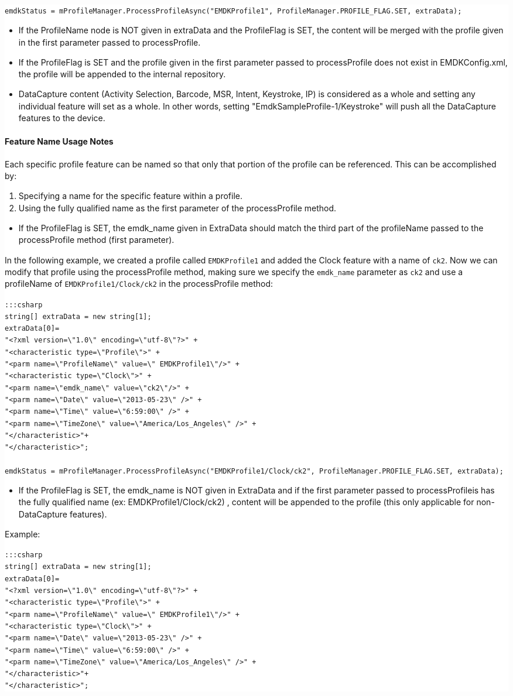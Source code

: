 	emdkStatus = mProfileManager.ProcessProfileAsync("EMDKProfile1", ProfileManager.PROFILE_FLAG.SET, extraData);

* If the ProfileName node is NOT given in extraData and the ProfileFlag is SET, the content will be merged with the profile given in the first parameter passed to processProfile.

* If the ProfileFlag is SET and the profile given in the first parameter passed to processProfile does not exist in EMDKConfig.xml, the profile will be appended to the internal repository.

* DataCapture content (Activity Selection, Barcode, MSR, Intent, Keystroke, IP) is considered as a whole and setting any individual feature will set as a whole. In other words, setting "EmdkSampleProfile-1/Keystroke" will push all the DataCapture features to the device.

#### Feature Name Usage Notes
Each specific profile feature can be named so that only that portion of the profile can be referenced. This can be accomplished by:

1. Specifying a name for the specific feature within a profile.
2. Using the fully qualified name as the first parameter of the processProfile method.

* If the ProfileFlag is SET, the emdk_name given in ExtraData should match the third part of the profileName passed to the processProfile method (first parameter).

In the following example, we created a profile called `EMDKProfile1` and added the Clock feature with a name of `ck2`. Now we can modify that profile using the processProfile method, making sure we specify the `emdk_name` parameter as `ck2` and use a profileName of `EMDKProfile1/Clock/ck2` in the processProfile method:

	:::csharp
	string[] extraData = new string[1];
	extraData[0]=
	"<?xml version=\"1.0\" encoding=\"utf-8\"?>" +
	"<characteristic type=\"Profile\">" +
	"<parm name=\"ProfileName\" value=\" EMDKProfile1\"/>" +
	"<characteristic type=\"Clock\">" +
	"<parm name=\"emdk_name\" value=\"ck2\"/>" +
	"<parm name=\"Date\" value=\"2013-05-23\" />" +
	"<parm name=\"Time\" value=\"6:59:00\" />" +
	"<parm name=\"TimeZone\" value=\"America/Los_Angeles\" />" +
	"</characteristic>"+
	"</characteristic>";

	emdkStatus = mProfileManager.ProcessProfileAsync("EMDKProfile1/Clock/ck2", ProfileManager.PROFILE_FLAG.SET, extraData);

* If the ProfileFlag is SET, the emdk_name is NOT given in ExtraData and if the first parameter passed to processProfileis has the fully qualified name (ex: EMDKProfile1/Clock/ck2) , content will be appended to the profile (this only applicable for non-DataCapture features).

Example:  

	:::csharp
	string[] extraData = new string[1];
	extraData[0]=
	"<?xml version=\"1.0\" encoding=\"utf-8\"?>" +
	"<characteristic type=\"Profile\">" +
	"<parm name=\"ProfileName\" value=\" EMDKProfile1\"/>" +
	"<characteristic type=\"Clock\">" +
	"<parm name=\"Date\" value=\"2013-05-23\" />" +
	"<parm name=\"Time\" value=\"6:59:00\" />" +
	"<parm name=\"TimeZone\" value=\"America/Los_Angeles\" />" +
	"</characteristic>"+
	"</characteristic>";
